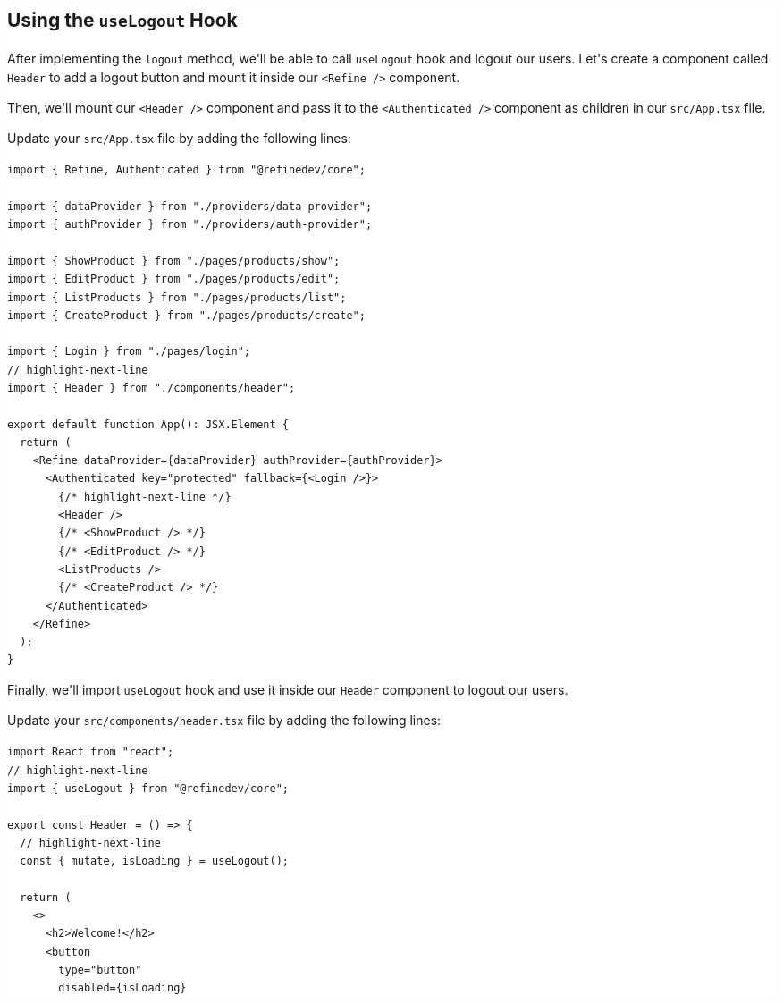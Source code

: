 <AddLogoutMethodToAuthProvider />

## Using the `useLogout` Hook

After implementing the `logout` method, we'll be able to call `useLogout` hook and logout our users. Let's create a component called `Header` to add a logout button and mount it inside our `<Refine />` component.

<CreateHeaderComponentFile />

Then, we'll mount our `<Header />` component and pass it to the `<Authenticated />` component as children in our `src/App.tsx` file.

Update your `src/App.tsx` file by adding the following lines:

```tsx title="src/App.tsx"
import { Refine, Authenticated } from "@refinedev/core";

import { dataProvider } from "./providers/data-provider";
import { authProvider } from "./providers/auth-provider";

import { ShowProduct } from "./pages/products/show";
import { EditProduct } from "./pages/products/edit";
import { ListProducts } from "./pages/products/list";
import { CreateProduct } from "./pages/products/create";

import { Login } from "./pages/login";
// highlight-next-line
import { Header } from "./components/header";

export default function App(): JSX.Element {
  return (
    <Refine dataProvider={dataProvider} authProvider={authProvider}>
      <Authenticated key="protected" fallback={<Login />}>
        {/* highlight-next-line */}
        <Header />
        {/* <ShowProduct /> */}
        {/* <EditProduct /> */}
        <ListProducts />
        {/* <CreateProduct /> */}
      </Authenticated>
    </Refine>
  );
}
```

<AddHeaderToAppTsx />

Finally, we'll import `useLogout` hook and use it inside our `Header` component to logout our users.

Update your `src/components/header.tsx` file by adding the following lines:

```tsx title="src/components/header.tsx"
import React from "react";
// highlight-next-line
import { useLogout } from "@refinedev/core";

export const Header = () => {
  // highlight-next-line
  const { mutate, isLoading } = useLogout();

  return (
    <>
      <h2>Welcome!</h2>
      <button
        type="button"
        disabled={isLoading}
```